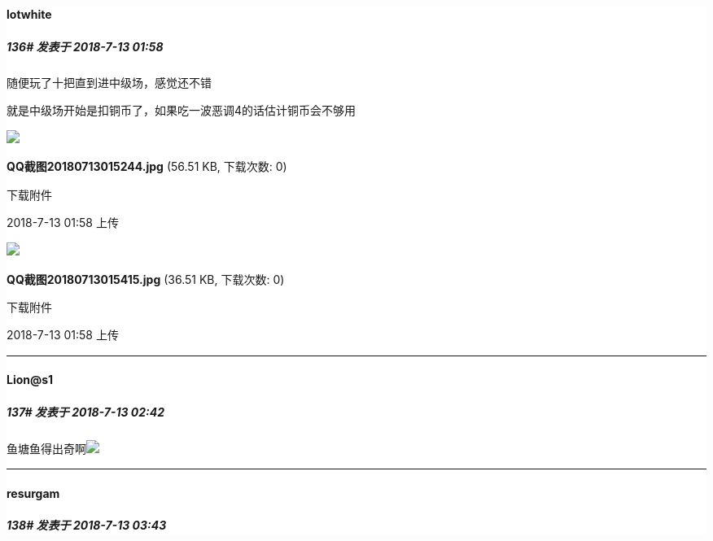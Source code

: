 ####  lotwhite  
##### 136#       发表于 2018-7-13 01:58




随便玩了十把直到进中级场，感觉还不错


就是中级场开始是扣铜币了，如果吃一波恶调4的话估计铜币会不够用


<img src="https://img.saraba1st.com/forum/201807/13/015811jf9eazko2nlka1ra.jpg" referrerpolicy="no-referrer">


<strong>QQ截图20180713015244.jpg</strong> (56.51 KB, 下载次数: 0)

下载附件

2018-7-13 01:58 上传






<img src="https://img.saraba1st.com/forum/201807/13/015812xatzfa5tizfp5t51.jpg" referrerpolicy="no-referrer">


<strong>QQ截图20180713015415.jpg</strong> (36.51 KB, 下载次数: 0)

下载附件

2018-7-13 01:58 上传













-----

####  Lion@s1  
##### 137#       发表于 2018-7-13 02:42




鱼塘鱼得出奇啊<img src="https://static.saraba1st.com/image/smiley/face2017/037.png" referrerpolicy="no-referrer">







-----

####  resurgam  
##### 138#       发表于 2018-7-13 03:43

